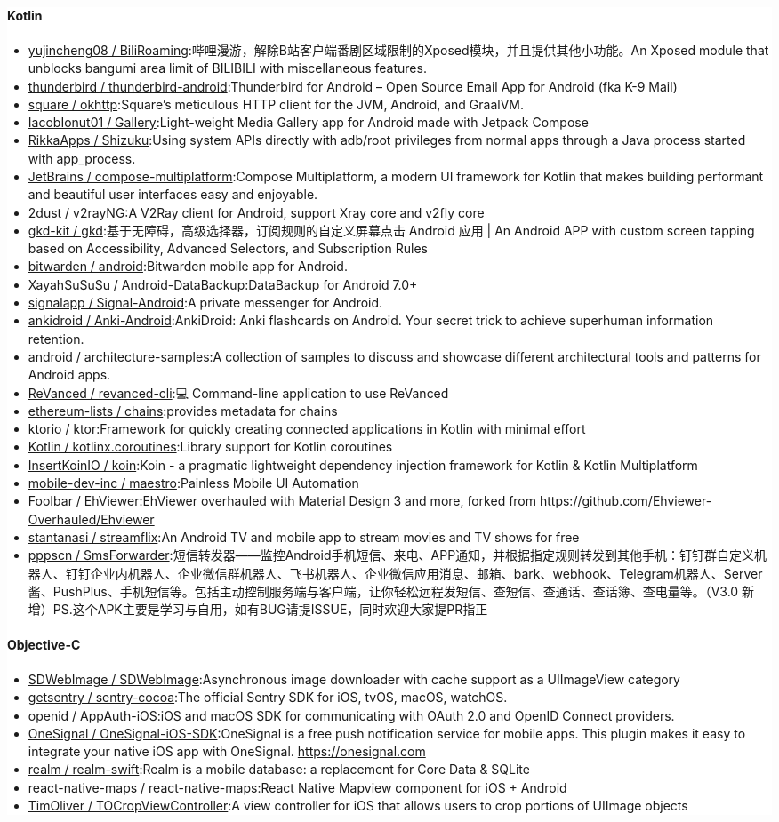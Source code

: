 #### Kotlin
* [yujincheng08 / BiliRoaming](https://github.com/yujincheng08/BiliRoaming):哔哩漫游，解除B站客户端番剧区域限制的Xposed模块，并且提供其他小功能。An Xposed module that unblocks bangumi area limit of BILIBILI with miscellaneous features.
* [thunderbird / thunderbird-android](https://github.com/thunderbird/thunderbird-android):Thunderbird for Android – Open Source Email App for Android (fka K-9 Mail)
* [square / okhttp](https://github.com/square/okhttp):Square’s meticulous HTTP client for the JVM, Android, and GraalVM.
* [IacobIonut01 / Gallery](https://github.com/IacobIonut01/Gallery):Light-weight Media Gallery app for Android made with Jetpack Compose
* [RikkaApps / Shizuku](https://github.com/RikkaApps/Shizuku):Using system APIs directly with adb/root privileges from normal apps through a Java process started with app_process.
* [JetBrains / compose-multiplatform](https://github.com/JetBrains/compose-multiplatform):Compose Multiplatform, a modern UI framework for Kotlin that makes building performant and beautiful user interfaces easy and enjoyable.
* [2dust / v2rayNG](https://github.com/2dust/v2rayNG):A V2Ray client for Android, support Xray core and v2fly core
* [gkd-kit / gkd](https://github.com/gkd-kit/gkd):基于无障碍，高级选择器，订阅规则的自定义屏幕点击 Android 应用 | An Android APP with custom screen tapping based on Accessibility, Advanced Selectors, and Subscription Rules
* [bitwarden / android](https://github.com/bitwarden/android):Bitwarden mobile app for Android.
* [XayahSuSuSu / Android-DataBackup](https://github.com/XayahSuSuSu/Android-DataBackup):DataBackup for Android 7.0+
* [signalapp / Signal-Android](https://github.com/signalapp/Signal-Android):A private messenger for Android.
* [ankidroid / Anki-Android](https://github.com/ankidroid/Anki-Android):AnkiDroid: Anki flashcards on Android. Your secret trick to achieve superhuman information retention.
* [android / architecture-samples](https://github.com/android/architecture-samples):A collection of samples to discuss and showcase different architectural tools and patterns for Android apps.
* [ReVanced / revanced-cli](https://github.com/ReVanced/revanced-cli):💻 Command-line application to use ReVanced
* [ethereum-lists / chains](https://github.com/ethereum-lists/chains):provides metadata for chains
* [ktorio / ktor](https://github.com/ktorio/ktor):Framework for quickly creating connected applications in Kotlin with minimal effort
* [Kotlin / kotlinx.coroutines](https://github.com/Kotlin/kotlinx.coroutines):Library support for Kotlin coroutines
* [InsertKoinIO / koin](https://github.com/InsertKoinIO/koin):Koin - a pragmatic lightweight dependency injection framework for Kotlin & Kotlin Multiplatform
* [mobile-dev-inc / maestro](https://github.com/mobile-dev-inc/maestro):Painless Mobile UI Automation
* [FooIbar / EhViewer](https://github.com/FooIbar/EhViewer):EhViewer overhauled with Material Design 3 and more, forked from https://github.com/Ehviewer-Overhauled/Ehviewer
* [stantanasi / streamflix](https://github.com/stantanasi/streamflix):An Android TV and mobile app to stream movies and TV shows for free
* [pppscn / SmsForwarder](https://github.com/pppscn/SmsForwarder):短信转发器——监控Android手机短信、来电、APP通知，并根据指定规则转发到其他手机：钉钉群自定义机器人、钉钉企业内机器人、企业微信群机器人、飞书机器人、企业微信应用消息、邮箱、bark、webhook、Telegram机器人、Server酱、PushPlus、手机短信等。包括主动控制服务端与客户端，让你轻松远程发短信、查短信、查通话、查话簿、查电量等。（V3.0 新增）PS.这个APK主要是学习与自用，如有BUG请提ISSUE，同时欢迎大家提PR指正

#### Objective-C
* [SDWebImage / SDWebImage](https://github.com/SDWebImage/SDWebImage):Asynchronous image downloader with cache support as a UIImageView category
* [getsentry / sentry-cocoa](https://github.com/getsentry/sentry-cocoa):The official Sentry SDK for iOS, tvOS, macOS, watchOS.
* [openid / AppAuth-iOS](https://github.com/openid/AppAuth-iOS):iOS and macOS SDK for communicating with OAuth 2.0 and OpenID Connect providers.
* [OneSignal / OneSignal-iOS-SDK](https://github.com/OneSignal/OneSignal-iOS-SDK):OneSignal is a free push notification service for mobile apps. This plugin makes it easy to integrate your native iOS app with OneSignal. https://onesignal.com
* [realm / realm-swift](https://github.com/realm/realm-swift):Realm is a mobile database: a replacement for Core Data & SQLite
* [react-native-maps / react-native-maps](https://github.com/react-native-maps/react-native-maps):React Native Mapview component for iOS + Android
* [TimOliver / TOCropViewController](https://github.com/TimOliver/TOCropViewController):A view controller for iOS that allows users to crop portions of UIImage objects